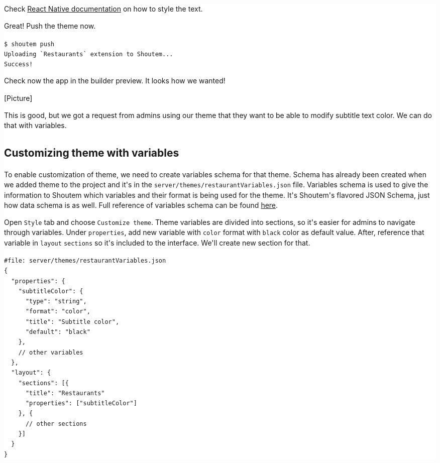 Check [React Native documentation](https://facebook.github.io/react-native/docs/text.html) on how to style the text.

Great! Push the theme now.

```ShellSession
$ shoutem push
Uploading `Restaurants` extension to Shoutem...
Success!
```

Check now the app in the builder preview. It looks how we wanted!

[Picture]

This is good, but we got a request from admins using our theme that they want to be able to modify subtitle text color. We can do that with variables.

## Customizing theme with variables

To enable customization of theme, we need to create variables schema for that theme. Schema has already been created when we added theme to the project and it's in the `server/themes/restaurantVariables.json` file. Variables schema is used to give the information to Shoutem which variables and their format is being used for the theme. It's Shoutem's flavored JSON Schema, just how data schema is as well. Full reference of variables schema can be found [here](/docs/extensions/reference/extension).

Open `Style` tab and choose `Customize theme`. Theme variables are divided into sections, so it's easier for admins to navigate through variables. Under `properties`, add new variable with `color` format with `black` color as default value. After, reference that variable in `layout` `sections` so it's included to the interface. We'll create new section for that.

```JSON{3-8,13-15}
#file: server/themes/restaurantVariables.json
{
  "properties": {
    "subtitleColor": {
      "type": "string",
      "format": "color",
      "title": "Subtitle color",
      "default": "black"
    },
    // other variables
  },
  "layout": {
    "sections": [{
      "title": "Restaurants"
      "properties": ["subtitleColor"]
    }, {
      // other sections
    }]
  }
}
```


  [ext('RestaurantsList')]: {
  [ext('RestaurantsList')]: {